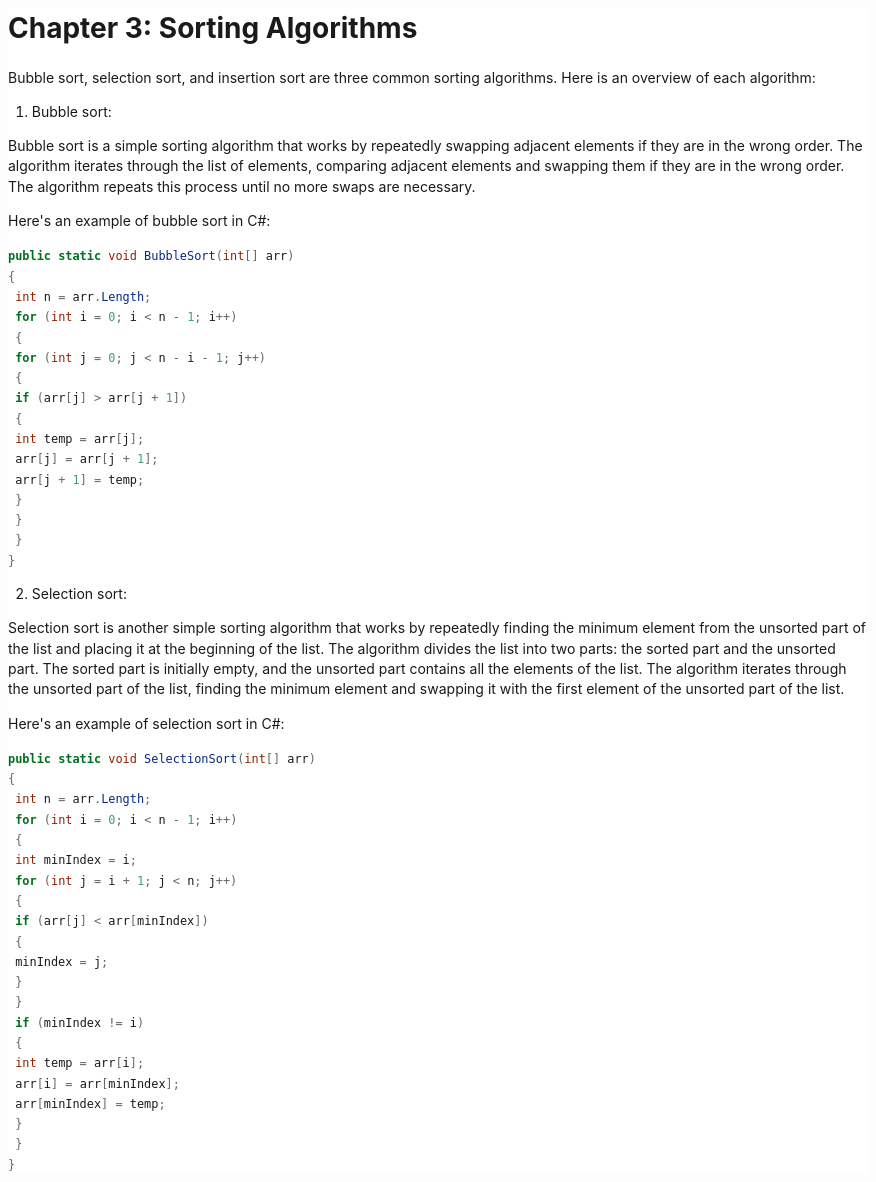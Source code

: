
# Chapter 3: Sorting Algorithms
Bubble sort, selection sort, and insertion sort are three common sorting algorithms. Here is an overview of each algorithm:

1. Bubble sort:

Bubble sort is a simple sorting algorithm that works by repeatedly swapping adjacent elements if they are in the wrong order. The algorithm iterates through the list of elements, comparing adjacent elements and swapping them if they are in the wrong order. The algorithm repeats this process until no more swaps are necessary.

Here's an example of bubble sort in C#:


```csharp
public static void BubbleSort(int[] arr)
{
 int n = arr.Length;
 for (int i = 0; i < n - 1; i++)
 {
 for (int j = 0; j < n - i - 1; j++)
 {
 if (arr[j] > arr[j + 1])
 {
 int temp = arr[j];
 arr[j] = arr[j + 1];
 arr[j + 1] = temp;
 }
 }
 }
}
```
2. Selection sort:

Selection sort is another simple sorting algorithm that works by repeatedly finding the minimum element from the unsorted part of the list and placing it at the beginning of the list. The algorithm divides the list into two parts: the sorted part and the unsorted part. The sorted part is initially empty, and the unsorted part contains all the elements of the list. The algorithm iterates through the unsorted part of the list, finding the minimum element and swapping it with the first element of the unsorted part of the list.

Here's an example of selection sort in C#:


```csharp
public static void SelectionSort(int[] arr)
{
 int n = arr.Length;
 for (int i = 0; i < n - 1; i++)
 {
 int minIndex = i;
 for (int j = i + 1; j < n; j++)
 {
 if (arr[j] < arr[minIndex])
 {
 minIndex = j;
 }
 }
 if (minIndex != i)
 {
 int temp = arr[i];
 arr[i] = arr[minIndex];
 arr[minIndex] = temp;
 }
 }
}
```